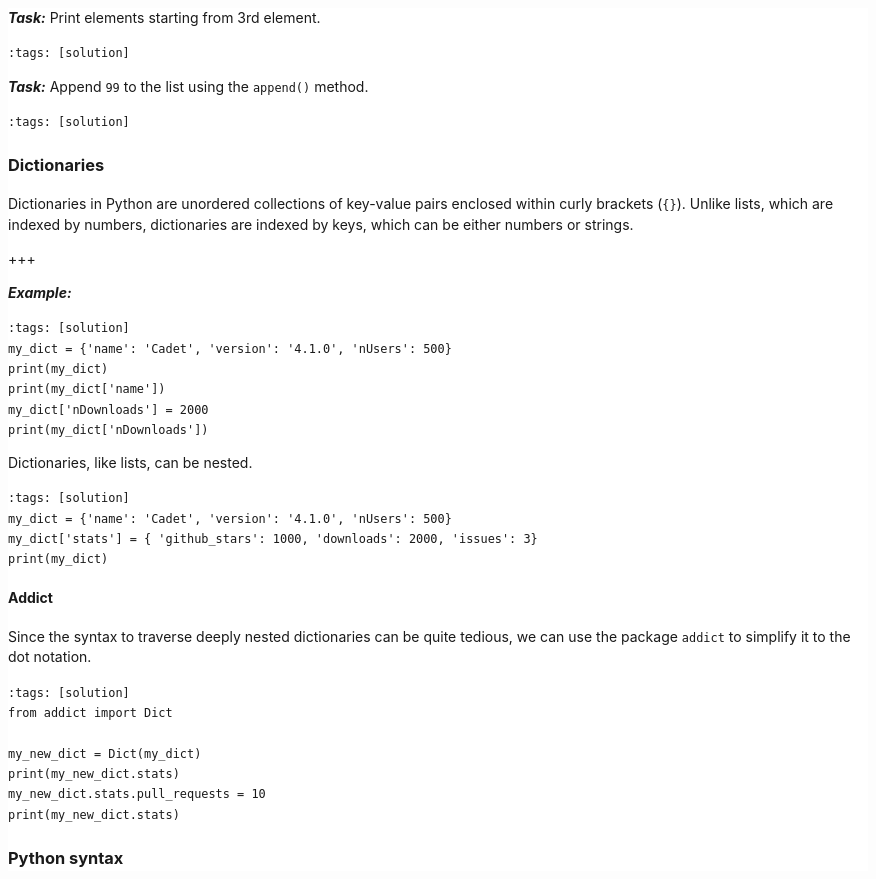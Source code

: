 ***Task:*** Print elements starting from 3rd element.

```{code-cell} ipython3
:tags: [solution]

```

***Task:*** Append ```99``` to the list using the ```append()``` method.

```{code-cell} ipython3
:tags: [solution]

```

### Dictionaries

Dictionaries in Python are unordered collections of key-value pairs enclosed within curly brackets (`{}`). Unlike lists, which are indexed by numbers, dictionaries are indexed by
keys, which can be either numbers or strings.

+++

***Example:***

```{code-cell} ipython3
:tags: [solution]
my_dict = {'name': 'Cadet', 'version': '4.1.0', 'nUsers': 500}
print(my_dict)
print(my_dict['name'])
my_dict['nDownloads'] = 2000
print(my_dict['nDownloads'])
```

Dictionaries, like lists, can be nested.

```{code-cell} ipython3
:tags: [solution]
my_dict = {'name': 'Cadet', 'version': '4.1.0', 'nUsers': 500}
my_dict['stats'] = { 'github_stars': 1000, 'downloads': 2000, 'issues': 3}
print(my_dict)
```

#### Addict

Since the syntax to traverse deeply nested dictionaries can be quite tedious, we can use the package `addict` to simplify it to the dot notation.

```{code-cell} ipython3
:tags: [solution]
from addict import Dict

my_new_dict = Dict(my_dict)
print(my_new_dict.stats)
my_new_dict.stats.pull_requests = 10
print(my_new_dict.stats)
```

### Python syntax
